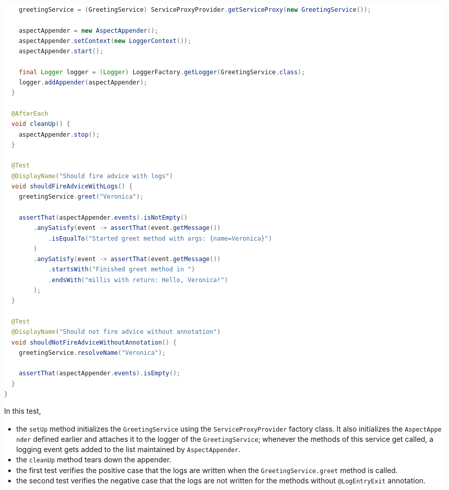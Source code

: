 ```java
    greetingService = (GreetingService) ServiceProxyProvider.getServiceProxy(new GreetingService());

    aspectAppender = new AspectAppender();
    aspectAppender.setContext(new LoggerContext());
    aspectAppender.start();

    final Logger logger = (Logger) LoggerFactory.getLogger(GreetingService.class);
    logger.addAppender(aspectAppender);
  }

  @AfterEach
  void cleanUp() {
    aspectAppender.stop();
  }

  @Test
  @DisplayName("Should fire advice with logs")
  void shouldFireAdviceWithLogs() {
    greetingService.greet("Veronica");

    assertThat(aspectAppender.events).isNotEmpty()
        .anySatisfy(event -> assertThat(event.getMessage())
            .isEqualTo("Started greet method with args: {name=Veronica}")
        )
        .anySatisfy(event -> assertThat(event.getMessage())
            .startsWith("Finished greet method in ")
            .endsWith("millis with return: Hello, Veronica!")
        );
  }

  @Test
  @DisplayName("Should not fire advice without annotation")
  void shouldNotFireAdviceWithoutAnnotation() {
    greetingService.resolveName("Veronica");

    assertThat(aspectAppender.events).isEmpty();
  }
}
```

In this test,
- the `setUp` method initializes the `GreetingService` using the `ServiceProxyProvider` factory class. It also initializes the `AspectAppender` defined earlier and attaches it to the logger of the `GreetingService`; whenever the methods of this service get called, a logging event gets added to the list maintained by `AspectAppender`.
- the `cleanUp` method tears down the appender.
- the first test verifies the positive case that the logs are written when the `GreetingService.greet` method is called.
- the second test verifies the negative case that the logs are not written for the methods without `@LogEntryExit` annotation.
